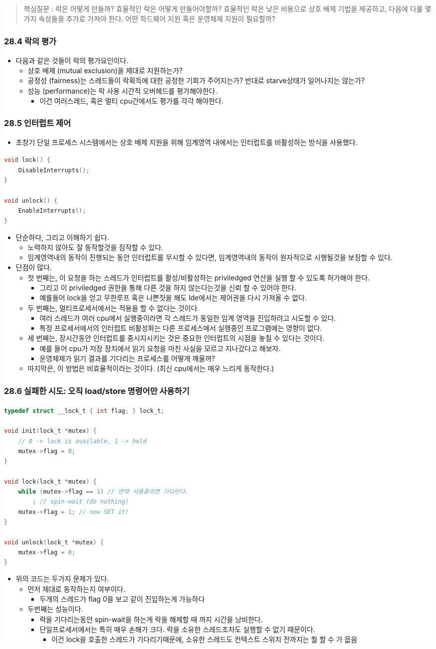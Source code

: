 > 핵심질문 : 락은 어떻게 만들까?
> 효율적인 락은 어떻게 만들어야할까? 효율적인 락은 낮은 비용으로 상호 배제 기법을 제공하고, 다음에 다룰 몇가지 속성들을 추가로 가져야 한다. 어떤 하드웨어 지원 혹은 운영체제 지원이 필요할까?

### 28.4 락의 평가
- 다음과 같은 것들이 락의 평가요인이다.
	- 상호 배제 (mutual exclusion)을 제대로 지원하는가?
	- 공정성 (fairness)는 스레드들이 락획득에 대한 공정한 기회가 주어지는가? 반대로 starve상태가 일어나지는 않는가?
	- 성능 (performance)는 락 사용 시간적 오버헤드를 평가해야한다.
		- 이건 여러스레드, 혹은 멀티 cpu간에서도 평가를 각각 해야한다.

### 28.5 인터럽트 제어
- 초창기 단일 프로세스 시스템에서는 상호 배제 지원을 위해 임계영역 내에서는 인터럽트를 비활성하는 방식을 사용했다.
```c
void lock() {
    DisableInterrupts();
}

void unlock() {
    EnableInterrupts();
}
```
- 단순하다, 그리고 이해하기 쉽다.
	- 노력하지 않아도 잘 동작할것을 짐작할 수 있다.
	- 임계영역내의 동작이 진행되는 동안 인터럽트를 무시할 수 있다면, 임계영역내의 동작이 원자적으로 시행될것을 보장할 수 있다.
- 단점이 많다.
	- 첫 번째는, 이 요청을 하는 스레드가 인터럽트를 활성/비활성하는 priviledged 연산을 실행 할 수 있도록 허가해야 한다.
		- 그리고 이 priviledged 권한을 통해 다른 것을 하지 않는다는것을 신뢰 할 수 있어야 한다.
		- 예를들어 lock을 얻고 무한루프 혹은 나쁜짓을 해도 lde에서는 제어권을 다시 가져올 수 없다.
	- 두 번째는, 멀티프로세서에서는 적용을 할 수 없다는 것이다.
		- 여러 스레드가 여러 cpu에서 실행중이라면 각 스레드가 동일한 임계 영역을 진입하려고 시도할 수 있다.
		- 특정 프로세서에서의 인터럽트 비활성화는 다른 프로세스에서 실행중인 프로그램에는 영향이 없다.
	- 세 번째는, 장시간동안 인터럽트를 중시지시키는 것은 중요한 인터럽트의 시점을 놓칠 수 있다는 것이다.
		- 예를 들어 cpu가 저장 장치에서 읽기 요청을 마친 사실을 모르고 지나갔다고 해보자.
		- 운영체제가 읽기 결과를 기다리는 프로세스를 어떻게 깨울까?
	- 마지막은, 이 방법은 비효율적이라는 것이다. (최신 cpu에서는 매우 느리게 동작한다.)

### 28.6 실패한 시도: 오직 load/store 명령어만 사용하기
```c
typedef struct __lock_t { int flag; } lock_t;

void init(lock_t *mutex) {
    // 0 -> lock is available, 1 -> held
    mutex->flag = 0;
}

void lock(lock_t *mutex) {
    while (mutex->flag == 1) // 만약 사용중이면 기다린다.
        ; // spin-wait (do nothing)
    mutex->flag = 1; // now SET it!
}

void unlock(lock_t *mutex) {
    mutex->flag = 0;
}
```
- 위의 코드는 두가지 문제가 있다.
	- 먼저 제대로 동작하는지 여부이다.
		- 두개의 스레드가 flag 0을 보고 같이 진입하는게 가능하다
	- 두번째는 성능이다.
		- 락을 기다리는동안 spin-wait을 하는게 락을 해제할 때 까지 시간을 낭비한다.
		- 단일프로세서에서는 특히 매우 손해가 크다. 락을 소유한 스레드조차도 실행할 수 없기 때문이다.
			- 이건 lock을 호출한 스레드가 기다리기때문에, 소유한 스레드도 컨텍스트 스위치 전까지는 뭘 할 수 가 읎음
